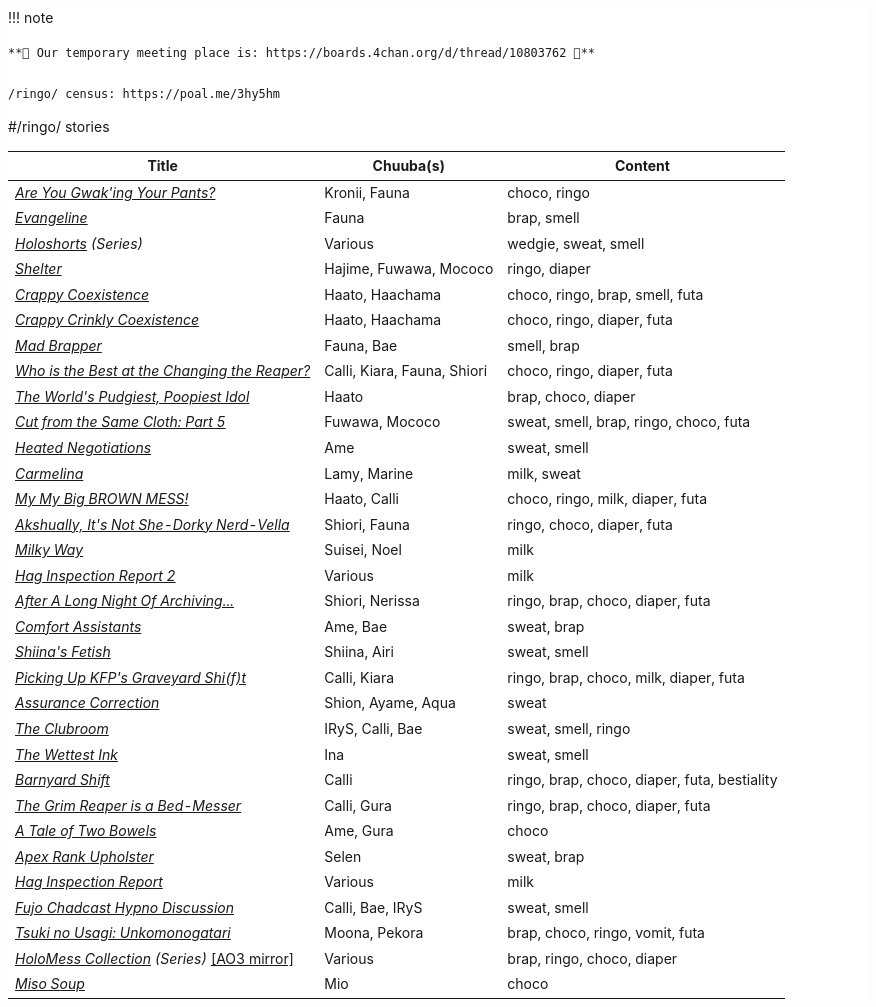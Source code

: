 !!! note
            
    **🍎 Our temporary meeting place is: https://boards.4chan.org/d/thread/10803762 🍎**

    /ringo/ census: https://poal.me/3hy5hm

#/ringo/ stories

| Title | Chuuba(s) | Content |
| ----- | --------- | ------- |
| *[Are You Gwak'ing Your Pants?](https://archiveofourown.org/works/51912754/)* | Kronii, Fauna | choco, ringo |
| *[Evangeline](https://docs.google.com/document/d/e/2PACX-1vTkJrqiZvWXgXsZJrzaDZbRDtiIE2LeJaoUs8mZ-iU19ks9mURRBcN2YQx0_GKrFVb-EhX3b_jFbc1Q/pub)* | Fauna | brap, smell |
| *[Holoshorts](https://docs.google.com/document/d/e/2PACX-1vTHQNoyNK1_zHfuT4kP0bJdxTCWMilPc6L1eNFwJYbZVcyspsJFyIkCMQfXT58CGVuoA0oixd_PtCoh/pub) (Series)* | Various | wedgie, sweat, smell |
| *[Shelter](https://docs.google.com/document/d/e/2PACX-1vQmx13QCZB8R9LeM5edXddbL_MjYi_ST1vGiwdWTWr0R47taCIhBhq8LxW7PpS450i6aB_Malv5bjcv/pub)* | Hajime, Fuwawa, Mococo | ringo, diaper |
| *[Crappy Coexistence](https://archiveofourown.org/works/51310813/chapters/130122505)* | Haato, Haachama | choco, ringo, brap, smell, futa |
| *[Crappy Crinkly Coexistence](https://archiveofourown.org/works/51310813)* | Haato, Haachama | choco, ringo, diaper, futa |
| *[Mad Brapper](https://docs.google.com/document/d/e/2PACX-1vSIaBUSrbQPOYAiIaVzYEw4km1edMW7SDqjWEc_ND5EGlzkEPMgV6PhvI95ne2WRNFNVj45rRy8Y19l/pub)* | Fauna, Bae | smell, brap |
| *[Who is the Best at the Changing the Reaper?](https://archiveofourown.org/works/51092140)* | Calli, Kiara, Fauna, Shiori | choco, ringo, diaper, futa |
| *[The World's Pudgiest, Poopiest Idol](https://archiveofourown.org/works/50272087)* | Haato | brap, choco, diaper |
| *[Cut from the Same Cloth: Part 5](https://rentry.org/h82ts)* | Fuwawa, Mococo | sweat, smell, brap, ringo, choco, futa |
| *[Heated Negotiations](https://rentry.org/9f38p)* | Ame | sweat, smell |
| *[Carmelina](https://docs.google.com/document/d/e/2PACX-1vQLeOx8kQVKHejGC3NfNbB9GDdpV3r4XM28RZGQHFxPePvgizATPLWB0Y3iV3E0gm0olskrlptMd6YJ/pub)* | Lamy, Marine | milk, sweat |
| *[My My Big BROWN MESS!](https://archiveofourown.org/works/50009902)* | Haato, Calli | choco, ringo, milk, diaper, futa |
| *[Akshually, It's Not She-Dorky Nerd-Vella](https://archiveofourown.org/works/49731943)* | Shiori, Fauna | ringo, choco, diaper, futa |
| *[Milky Way](https://docs.google.com/document/d/e/2PACX-1vTvablsZGbgFZLWNXsUTYC8WOvT8aNd2vZkH0k2lu0PhEeSWp3SBUB_IaX-kppKzofUwCzXYX7-vfZy/pub)* | Suisei, Noel | milk |
| *[Hag Inspection Report 2](https://rentry.org/94pno)* | Various | milk |
| *[After A Long Night Of Archiving...](https://archiveofourown.org/works/49305760)* | Shiori, Nerissa | ringo, brap, choco, diaper, futa |
| *[Comfort Assistants](https://rentry.org/7og4r)* | Ame, Bae | sweat, brap |
| *[Shiina's Fetish](https://docs.google.com/document/d/e/2PACX-1vQzk177QcpJZmBScuIFQYCqYhezFu8nsUeRmvN9IKdO-ojrhkexOET9Hy4QE8LWQ1kPHcvGVH7YR0S6/pub)* | Shiina, Airi | sweat, smell |
| *[Picking Up KFP's Graveyard Shi(f)t](https://archiveofourown.org/works/48267115)* | Calli, Kiara | ringo, brap, choco, milk, diaper, futa |
| *[Assurance Correction](https://rentry.org/a5mi2)* | Shion, Ayame, Aqua | sweat |
| *[The Clubroom](https://rentry.org/aou7kp)* | IRyS, Calli, Bae | sweat, smell, ringo |
| *[The Wettest Ink](https://docs.google.com/document/d/e/2PACX-1vQDHfs0GhmvlJvfTkmZXbGdDROs6qC4AcjiKw4IuaLyw_UbbpxPQVWoYn8LFJrAosMcs2wPUEUhgPv9/pub)* | Ina | sweat, smell |
| *[Barnyard Shift](https://archiveofourown.org/works/46081033)* | Calli | ringo, brap, choco, diaper, futa, bestiality |
| *[The Grim Reaper is a Bed-Messer](https://archiveofourown.org/works/45401197)* | Calli, Gura | ringo, brap, choco, diaper, futa |
| *[A Tale of Two Bowels](https://docs.google.com/document/d/e/2PACX-1vS0B-tLoUy8XCc5aeBG8xhKuANjq6VkLh4NxLkukJRoNyNKbJIhA0bqkGBV3plj0WVCrr3OipLK07CA/pub)* | Ame, Gura | choco |
| *[Apex Rank Upholster](https://rentry.org/it25e)* | Selen | sweat, brap |
| *[Hag Inspection Report](https://rentry.org/vpi2n)* | Various | milk |
| *[Fujo Chadcast Hypno Discussion](https://docs.google.com/document/d/e/2PACX-1vRTPFCKwdACg2l2hGn4buQKbAndr5kNSYBZRAGvnFO051JHOzmHvO0llt362I3_973GCykJKfOvxSUF/pub)* | Calli, Bae, IRyS | sweat, smell |
| *[Tsuki no Usagi: Unkomonogatari](https://rentry.co/2xbug)* | Moona, Pekora | brap, choco, ringo, vomit, futa |
| *[HoloMess Collection](https://www.pixiv.net/novel/series/1497314) (Series)* [[AO3 mirror]](https://archiveofourown.org/works/36735109) | Various | brap, ringo, choco, diaper |
| *[Miso Soup](https://docs.google.com/document/d/e/2PACX-1vSAIqRY1naltK7FxyRlF61yi_n0S7K0HXRcSEpHAugkXclQTL3CkCPL1F82T3ATSSFdRRpRTEC15flQ/pub)* | Mio | choco |